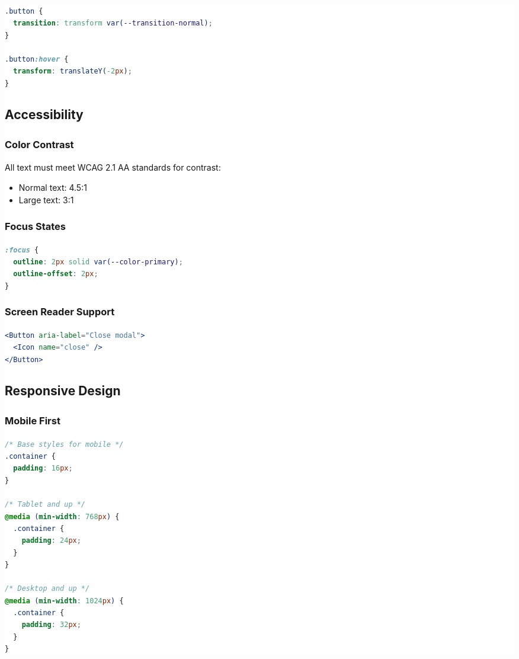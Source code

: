 ```css
.button {
  transition: transform var(--transition-normal);
}

.button:hover {
  transform: translateY(-2px);
}
```

## Accessibility

### Color Contrast

All text must meet WCAG 2.1 AA standards for contrast:
- Normal text: 4.5:1
- Large text: 3:1

### Focus States

```css
:focus {
  outline: 2px solid var(--color-primary);
  outline-offset: 2px;
}
```

### Screen Reader Support

```jsx
<Button aria-label="Close modal">
  <Icon name="close" />
</Button>
```

## Responsive Design

### Mobile First

```css
/* Base styles for mobile */
.container {
  padding: 16px;
}

/* Tablet and up */
@media (min-width: 768px) {
  .container {
    padding: 24px;
  }
}

/* Desktop and up */
@media (min-width: 1024px) {
  .container {
    padding: 32px;
  }
}
```
